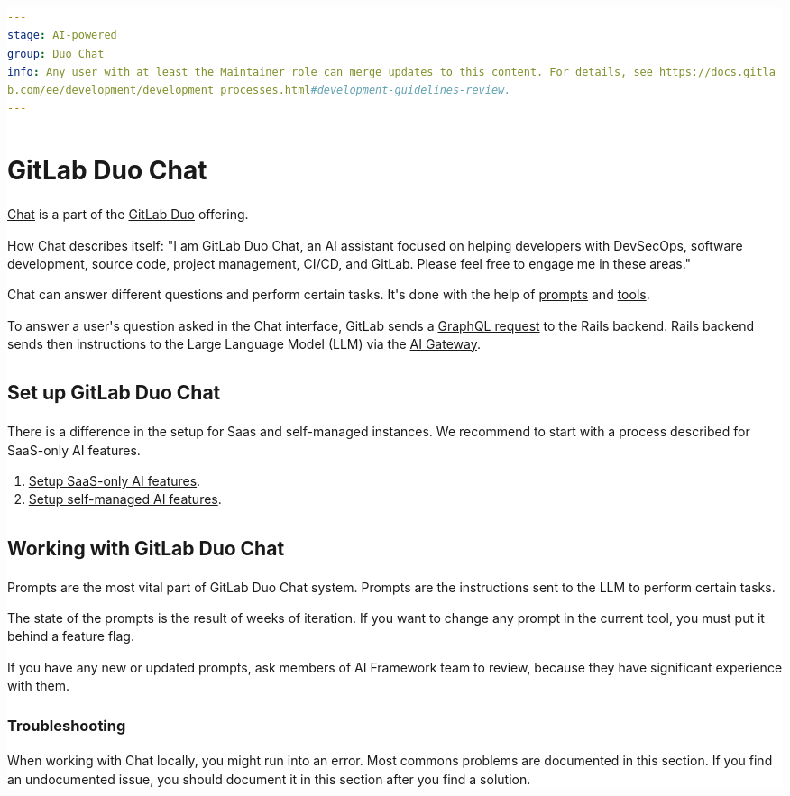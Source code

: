 ```yaml
---
stage: AI-powered
group: Duo Chat
info: Any user with at least the Maintainer role can merge updates to this content. For details, see https://docs.gitlab.com/ee/development/development_processes.html#development-guidelines-review.
---
```


# GitLab Duo Chat

[Chat](../../user/gitlab_duo_chat.md) is a part of the [GitLab Duo](../../user/ai_features.md) offering.

How Chat describes itself: "I am GitLab Duo Chat, an AI assistant focused on helping developers with DevSecOps,
software development, source code, project management, CI/CD, and GitLab. Please feel free to engage me in these areas."

Chat can answer different questions and perform certain tasks. It's done with the help of [prompts](glossary.md) and [tools](#adding-a-new-tool).

To answer a user's question asked in the Chat interface, GitLab sends a [GraphQL request](https://gitlab.com/gitlab-org/gitlab/-/blob/4cfd0af35be922045499edb8114652ba96fcba63/ee/app/graphql/mutations/ai/action.rb) to the Rails backend.
Rails backend sends then instructions to the Large Language Model (LLM) via the [AI Gateway](../../architecture/blueprints/ai_gateway/index.md).

## Set up GitLab Duo Chat

There is a difference in the setup for Saas and self-managed instances.
We recommend to start with a process described for SaaS-only AI features.

1. [Setup SaaS-only AI features](index.md#saas-only-features).
1. [Setup self-managed AI features](index.md#local-setup).

## Working with GitLab Duo Chat

Prompts are the most vital part of GitLab Duo Chat system. Prompts are the instructions sent to the LLM to perform certain tasks.

The state of the prompts is the result of weeks of iteration. If you want to change any prompt in the current tool, you must put it behind a feature flag.

If you have any new or updated prompts, ask members of AI Framework team to review, because they have significant experience with them.

### Troubleshooting

When working with Chat locally, you might run into an error. Most commons problems are documented in this section.
If you find an undocumented issue, you should document it in this section after you find a solution.
